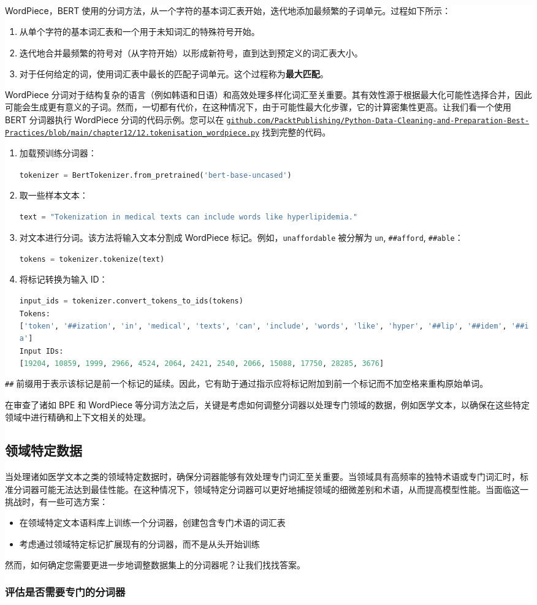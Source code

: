 WordPiece，BERT 使用的分词方法，从一个字符的基本词汇表开始，迭代地添加最频繁的子词单元。过程如下所示：

1.  从单个字符的基本词汇表和一个用于未知词汇的特殊符号开始。

1.  迭代地合并最频繁的符号对（从字符开始）以形成新符号，直到达到预定义的词汇表大小。

1.  对于任何给定的词，使用词汇表中最长的匹配子词单元。这个过程称为**最大匹配**。

WordPiece 分词对于结构复杂的语言（例如韩语和日语）和高效处理多样化词汇至关重要。其有效性源于根据最大化可能性选择合并，因此可能会生成更有意义的子词。然而，一切都有代价，在这种情况下，由于可能性最大化步骤，它的计算密集性更高。让我们看一个使用 BERT 分词器执行 WordPiece 分词的代码示例。您可以在 [`github.com/PacktPublishing/Python-Data-Cleaning-and-Preparation-Best-Practices/blob/main/chapter12/12.tokenisation_wordpiece.py`](https://github.com/PacktPublishing/Python-Data-Cleaning-and-Preparation-Best-Practices/blob/main/chapter12/12.tokenisation_wordpiece.py) 找到完整的代码。

1.  加载预训练分词器：

    ```py
    tokenizer = BertTokenizer.from_pretrained('bert-base-uncased')
    ```

1.  取一些样本文本：

    ```py
    text = "Tokenization in medical texts can include words like hyperlipidemia."
    ```

1.  对文本进行分词。该方法将输入文本分割成 WordPiece 标记。例如，`unaffordable` 被分解为 `un`, `##afford`, `##able`：

    ```py
    tokens = tokenizer.tokenize(text)
    ```

1.  将标记转换为输入 ID：

    ```py
    input_ids = tokenizer.convert_tokens_to_ids(tokens)
    Tokens:
    ['token', '##ization', 'in', 'medical', 'texts', 'can', 'include', 'words', 'like', 'hyper', '##lip', '##idem', '##ia']
    Input IDs:
    [19204, 10859, 1999, 2966, 4524, 2064, 2421, 2540, 2066, 15088, 17750, 28285, 3676]
    ```

`##` 前缀用于表示该标记是前一个标记的延续。因此，它有助于通过指示应将标记附加到前一个标记而不加空格来重构原始单词。

在审查了诸如 BPE 和 WordPiece 等分词方法之后，关键是考虑如何调整分词器以处理专门领域的数据，例如医学文本，以确保在这些特定领域中进行精确和上下文相关的处理。

## 领域特定数据

当处理诸如医学文本之类的领域特定数据时，确保分词器能够有效处理专门词汇至关重要。当领域具有高频率的独特术语或专门词汇时，标准分词器可能无法达到最佳性能。在这种情况下，领域特定分词器可以更好地捕捉领域的细微差别和术语，从而提高模型性能。当面临这一挑战时，有一些可选方案：

+   在领域特定文本语料库上训练一个分词器，创建包含专门术语的词汇表

+   考虑通过领域特定标记扩展现有的分词器，而不是从头开始训练

然而，如何确定您需要更进一步地调整数据集上的分词器呢？让我们找找答案。

### 评估是否需要专门的分词器
